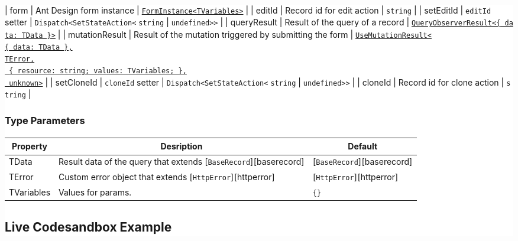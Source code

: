 | form                     | Ant Design form instance                                     | [`FormInstance<TVariables>`](https://ant.design/components/form/#FormInstance)                                                                                                        |
| editId                   | Record id for edit action                                    | `string`                                                                                                                                                                              |
| setEditId                | `editId` setter                                              | `Dispatch<SetStateAction<` `string` \| `undefined>>`                                                                                                                                  |
| queryResult              | Result of the query of a record                              | [`QueryObserverResult<{ data: TData }>`](https://react-query.tanstack.com/reference/useQuery)                                                                                         |
| mutationResult           | Result of the mutation triggered by submitting the form      | [`UseMutationResult<`<br/>`{ data: TData },`<br/>`TError,`<br/>` { resource: string; values: TVariables; },`<br/>` unknown>`](https://react-query.tanstack.com/reference/useMutation) |
| setCloneId               | `cloneId` setter                                             | `Dispatch<SetStateAction<` `string` \| `undefined>>`                                                                                                                                  |
| cloneId                  | Record id for clone action                                   | `string`                                                                                                                                                                              |

### Type Parameters

| Property   | Desription                                                       | Default                    |
| ---------- | ---------------------------------------------------------------- | -------------------------- |
| TData      | Result data of the query that extends [`BaseRecord`][baserecord] | [`BaseRecord`][baserecord] |
| TError     | Custom error object that extends [`HttpError`][httperror]        | [`HttpError`][httperror]   |
| TVariables | Values for params.                                               | `{}`                       |

## Live Codesandbox Example

<iframe src="https://codesandbox.io/embed/refine-use-drawer-form-example-582w1?autoresize=1&fontsize=14&module=%2Fsrc%2Fpages%2Fposts%2Flist.tsx&theme=dark&view=preview"
     style={{width: "100%", height:"80vh", border: "0px", borderRadius: "8px", overflow:"hidden"}}
     title="refine-use-drawer-form-example"
     allow="accelerometer; ambient-light-sensor; camera; encrypted-media; geolocation; gyroscope; hid; microphone; midi; payment; usb; vr; xr-spatial-tracking"
     sandbox="allow-forms allow-modals allow-popups allow-presentation allow-same-origin allow-scripts"
   ></iframe>
